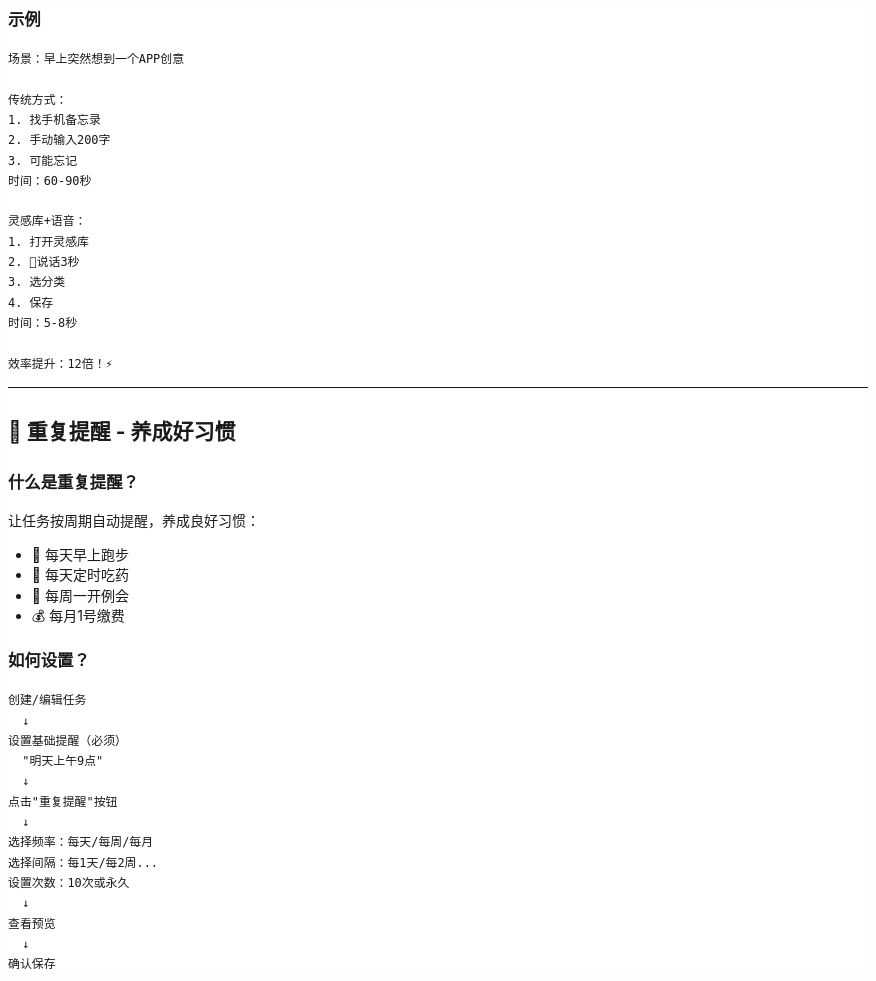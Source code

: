 ### 示例

```
场景：早上突然想到一个APP创意

传统方式：
1. 找手机备忘录
2. 手动输入200字
3. 可能忘记
时间：60-90秒

灵感库+语音：
1. 打开灵感库
2. 🎤说话3秒
3. 选分类
4. 保存
时间：5-8秒

效率提升：12倍！⚡
```

---

## 🔁 重复提醒 - 养成好习惯

### 什么是重复提醒？

让任务按周期自动提醒，养成良好习惯：
- 🌅 每天早上跑步
- 💊 每天定时吃药
- 📅 每周一开例会
- 💰 每月1号缴费

### 如何设置？

```
创建/编辑任务
  ↓
设置基础提醒（必须）
  "明天上午9点"
  ↓
点击"重复提醒"按钮
  ↓
选择频率：每天/每周/每月
选择间隔：每1天/每2周...
设置次数：10次或永久
  ↓
查看预览
  ↓
确认保存
```
